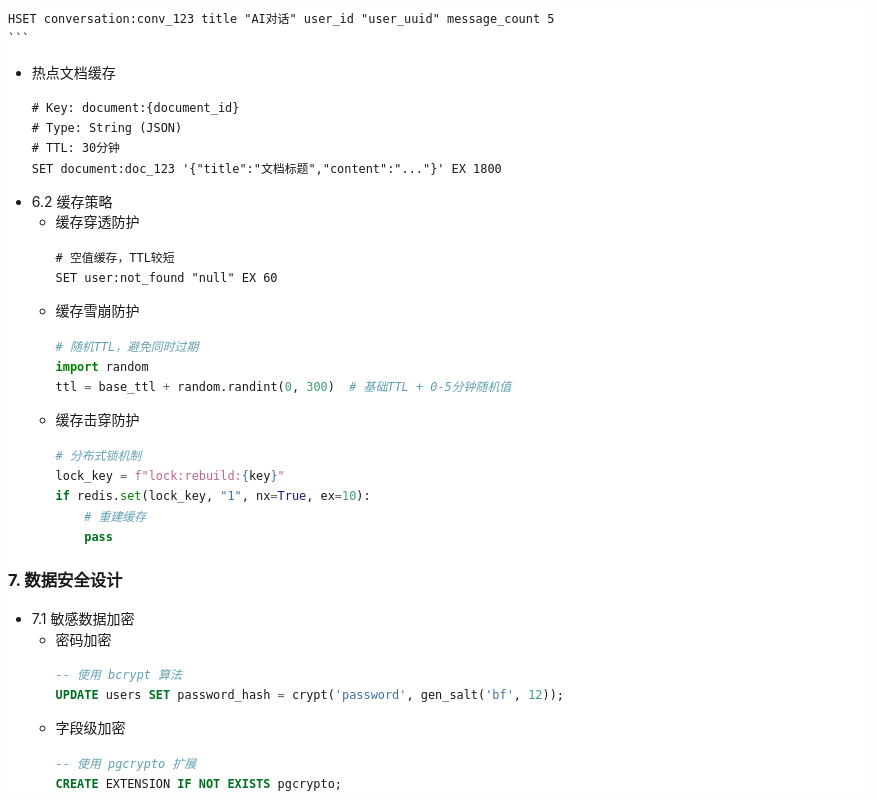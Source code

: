     HSET conversation:conv_123 title "AI对话" user_id "user_uuid" message_count 5
    ```
  - 热点文档缓存
    ```redis
    # Key: document:{document_id}
    # Type: String (JSON)
    # TTL: 30分钟
    SET document:doc_123 '{"title":"文档标题","content":"..."}' EX 1800
    ```
- 6.2 缓存策略
  - 缓存穿透防护
    ```redis
    # 空值缓存，TTL较短
    SET user:not_found "null" EX 60
    ```
  - 缓存雪崩防护
    ```python
    # 随机TTL，避免同时过期
    import random
    ttl = base_ttl + random.randint(0, 300)  # 基础TTL + 0-5分钟随机值
    ```
  - 缓存击穿防护
    ```python
    # 分布式锁机制
    lock_key = f"lock:rebuild:{key}"
    if redis.set(lock_key, "1", nx=True, ex=10):
        # 重建缓存
        pass
    ```

### 7. 数据安全设计
- 7.1 敏感数据加密
  - 密码加密
    ```sql
    -- 使用 bcrypt 算法
    UPDATE users SET password_hash = crypt('password', gen_salt('bf', 12));
    ```
  - 字段级加密
    ```sql
    -- 使用 pgcrypto 扩展
    CREATE EXTENSION IF NOT EXISTS pgcrypto;
    